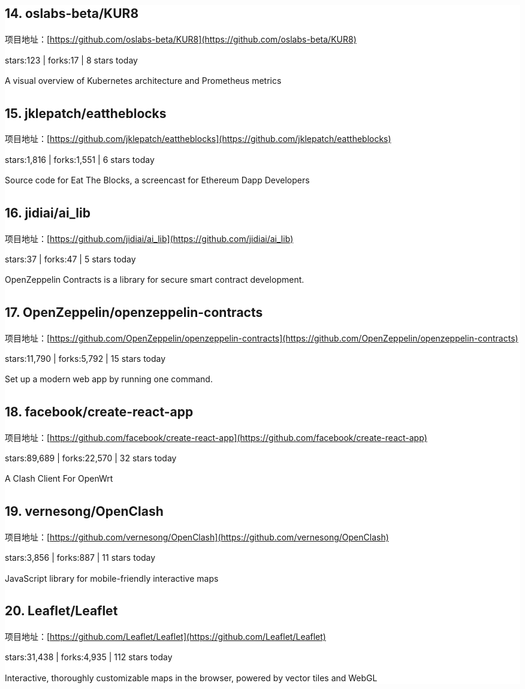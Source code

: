 ## 14. oslabs-beta/KUR8 

项目地址：[https://github.com/oslabs-beta/KUR8](https://github.com/oslabs-beta/KUR8)

stars:123 | forks:17 | 8 stars today 

A visual overview of Kubernetes architecture and Prometheus metrics

## 15. jklepatch/eattheblocks 

项目地址：[https://github.com/jklepatch/eattheblocks](https://github.com/jklepatch/eattheblocks)

stars:1,816 | forks:1,551 | 6 stars today 

Source code for Eat The Blocks, a screencast for Ethereum Dapp Developers

## 16. jidiai/ai_lib 

项目地址：[https://github.com/jidiai/ai_lib](https://github.com/jidiai/ai_lib)

stars:37 | forks:47 | 5 stars today 

OpenZeppelin Contracts is a library for secure smart contract development.

## 17. OpenZeppelin/openzeppelin-contracts 

项目地址：[https://github.com/OpenZeppelin/openzeppelin-contracts](https://github.com/OpenZeppelin/openzeppelin-contracts)

stars:11,790 | forks:5,792 | 15 stars today 

Set up a modern web app by running one command.

## 18. facebook/create-react-app 

项目地址：[https://github.com/facebook/create-react-app](https://github.com/facebook/create-react-app)

stars:89,689 | forks:22,570 | 32 stars today 

A Clash Client For OpenWrt

## 19. vernesong/OpenClash 

项目地址：[https://github.com/vernesong/OpenClash](https://github.com/vernesong/OpenClash)

stars:3,856 | forks:887 | 11 stars today 

 JavaScript library for mobile-friendly interactive maps

## 20. Leaflet/Leaflet 

项目地址：[https://github.com/Leaflet/Leaflet](https://github.com/Leaflet/Leaflet)

stars:31,438 | forks:4,935 | 112 stars today 

Interactive, thoroughly customizable maps in the browser, powered by vector tiles and WebGL
